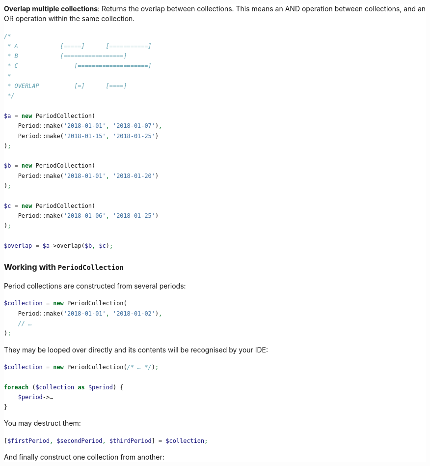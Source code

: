 **Overlap multiple collections**: Returns the overlap between collections. 
This means an AND operation between collections, and an OR operation within the same collection.

```php
/*
 * A            [=====]      [===========]
 * B            [=================]
 * C                [====================]
 *
 * OVERLAP          [=]      [====]
 */

$a = new PeriodCollection(
    Period::make('2018-01-01', '2018-01-07'),
    Period::make('2018-01-15', '2018-01-25')
);

$b = new PeriodCollection(
    Period::make('2018-01-01', '2018-01-20')
);

$c = new PeriodCollection(
    Period::make('2018-01-06', '2018-01-25')
);

$overlap = $a->overlap($b, $c);
```

### Working with `PeriodCollection`

Period collections are constructed from several periods:

```php
$collection = new PeriodCollection(
    Period::make('2018-01-01', '2018-01-02'),
    // …
);
```

They may be looped over directly and its contents will be recognised by your IDE:

```php
$collection = new PeriodCollection(/* … */);

foreach ($collection as $period) {
    $period->…
}
```

You may destruct them:

```php
[$firstPeriod, $secondPeriod, $thirdPeriod] = $collection;
```

And finally construct one collection from another:

